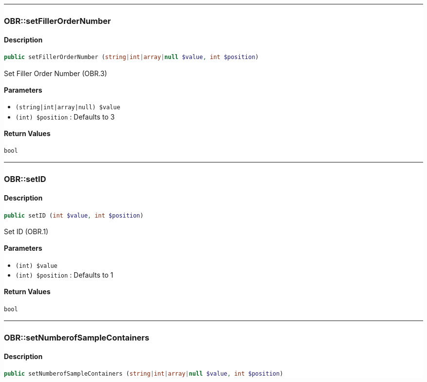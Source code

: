 
<hr />


### OBR::setFillerOrderNumber  

**Description**

```php
public setFillerOrderNumber (string|int|array|null $value, int $position)
```

Set Filler Order Number (OBR.3) 

 

**Parameters**

* `(string|int|array|null) $value`
* `(int) $position`
: Defaults to 3  

**Return Values**

`bool`




<hr />


### OBR::setID  

**Description**

```php
public setID (int $value, int $position)
```

Set ID (OBR.1) 

 

**Parameters**

* `(int) $value`
* `(int) $position`
: Defaults to 1  

**Return Values**

`bool`




<hr />


### OBR::setNumberofSampleContainers  

**Description**

```php
public setNumberofSampleContainers (string|int|array|null $value, int $position)
```

